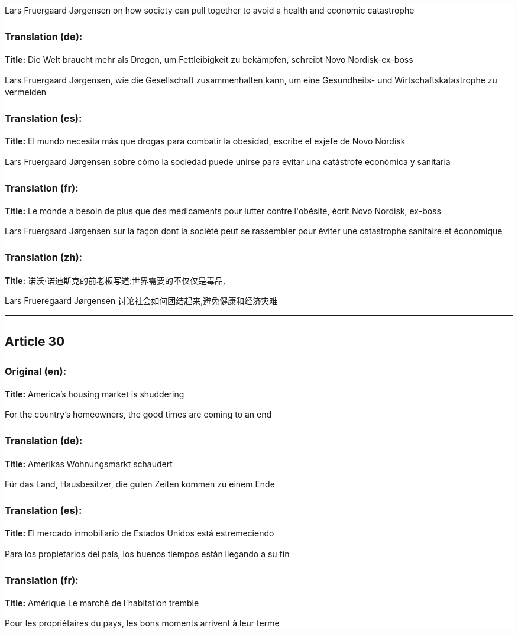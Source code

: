 Lars Fruergaard Jørgensen on how society can pull together to avoid a health and economic catastrophe

### Translation (de):
**Title:** Die Welt braucht mehr als Drogen, um Fettleibigkeit zu bekämpfen, schreibt Novo Nordisk-ex-boss

Lars Fruergaard Jørgensen, wie die Gesellschaft zusammenhalten kann, um eine Gesundheits- und Wirtschaftskatastrophe zu vermeiden

### Translation (es):
**Title:** El mundo necesita más que drogas para combatir la obesidad, escribe el exjefe de Novo Nordisk

Lars Fruergaard Jørgensen sobre cómo la sociedad puede unirse para evitar una catástrofe económica y sanitaria

### Translation (fr):
**Title:** Le monde a besoin de plus que des médicaments pour lutter contre l'obésité, écrit Novo Nordisk, ex-boss

Lars Fruergaard Jørgensen sur la façon dont la société peut se rassembler pour éviter une catastrophe sanitaire et économique

### Translation (zh):
**Title:** 诺沃·诺迪斯克的前老板写道:世界需要的不仅仅是毒品,

Lars Frueregaard Jørgensen 讨论社会如何团结起来,避免健康和经济灾难

---

## Article 30
### Original (en):
**Title:** America’s housing market is shuddering

For the country’s homeowners, the good times are coming to an end

### Translation (de):
**Title:** Amerikas Wohnungsmarkt schaudert

Für das Land, Hausbesitzer, die guten Zeiten kommen zu einem Ende

### Translation (es):
**Title:** El mercado inmobiliario de Estados Unidos está estremeciendo

Para los propietarios del país, los buenos tiempos están llegando a su fin

### Translation (fr):
**Title:** Amérique Le marché de l'habitation tremble

Pour les propriétaires du pays, les bons moments arrivent à leur terme
